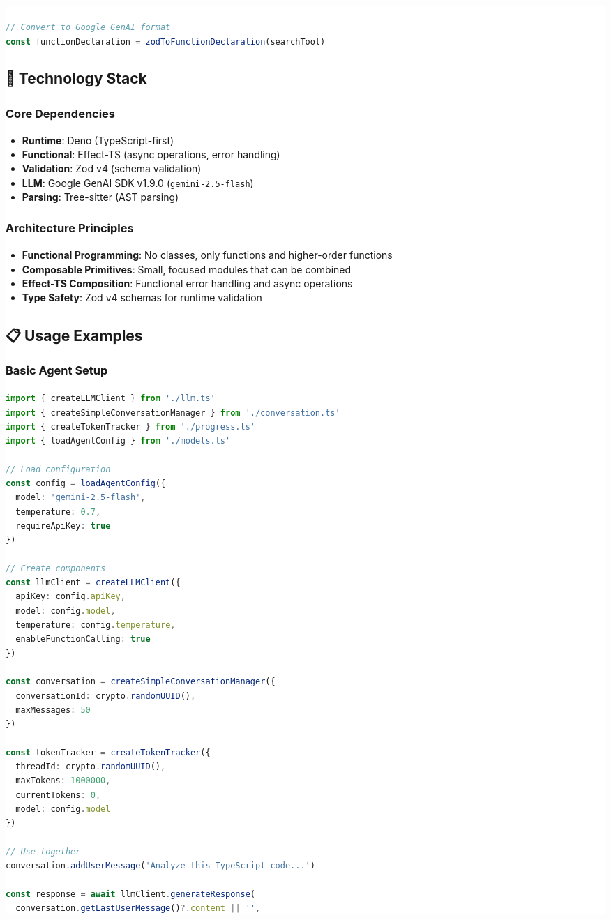 ```typescript

// Convert to Google GenAI format
const functionDeclaration = zodToFunctionDeclaration(searchTool)
```

## 🚀 Technology Stack

### Core Dependencies
- **Runtime**: Deno (TypeScript-first)
- **Functional**: Effect-TS (async operations, error handling)
- **Validation**: Zod v4 (schema validation)
- **LLM**: Google GenAI SDK v1.9.0 (`gemini-2.5-flash`)
- **Parsing**: Tree-sitter (AST parsing)

### Architecture Principles
- **Functional Programming**: No classes, only functions and higher-order functions
- **Composable Primitives**: Small, focused modules that can be combined
- **Effect-TS Composition**: Functional error handling and async operations
- **Type Safety**: Zod v4 schemas for runtime validation

## 📋 Usage Examples

### Basic Agent Setup

```typescript
import { createLLMClient } from './llm.ts'
import { createSimpleConversationManager } from './conversation.ts'
import { createTokenTracker } from './progress.ts'
import { loadAgentConfig } from './models.ts'

// Load configuration
const config = loadAgentConfig({
  model: 'gemini-2.5-flash',
  temperature: 0.7,
  requireApiKey: true
})

// Create components
const llmClient = createLLMClient({
  apiKey: config.apiKey,
  model: config.model,
  temperature: config.temperature,
  enableFunctionCalling: true
})

const conversation = createSimpleConversationManager({
  conversationId: crypto.randomUUID(),
  maxMessages: 50
})

const tokenTracker = createTokenTracker({
  threadId: crypto.randomUUID(),
  maxTokens: 1000000,
  currentTokens: 0,
  model: config.model
})

// Use together
conversation.addUserMessage('Analyze this TypeScript code...')

const response = await llmClient.generateResponse(
  conversation.getLastUserMessage()?.content || '',
```